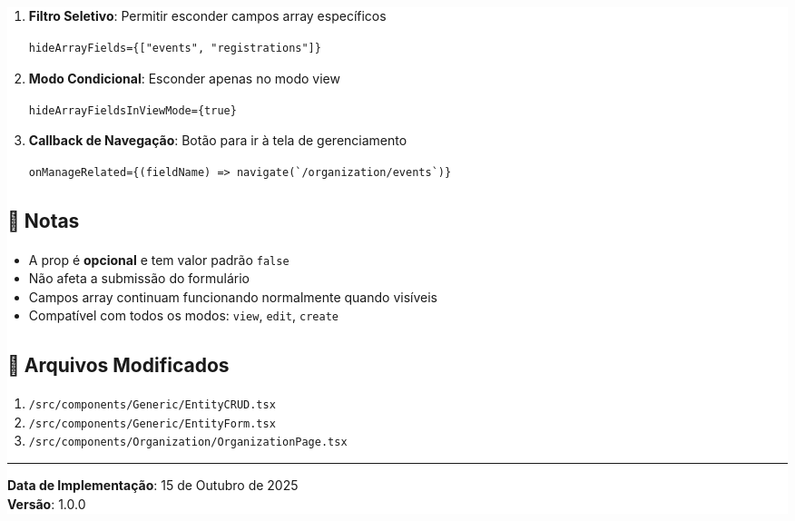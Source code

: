 1. **Filtro Seletivo**: Permitir esconder campos array específicos

   ```tsx
   hideArrayFields={["events", "registrations"]}
   ```

2. **Modo Condicional**: Esconder apenas no modo view

   ```tsx
   hideArrayFieldsInViewMode={true}
   ```

3. **Callback de Navegação**: Botão para ir à tela de gerenciamento
   ```tsx
   onManageRelated={(fieldName) => navigate(`/organization/events`)}
   ```

## 📝 Notas

- A prop é **opcional** e tem valor padrão `false`
- Não afeta a submissão do formulário
- Campos array continuam funcionando normalmente quando visíveis
- Compatível com todos os modos: `view`, `edit`, `create`

## 🔗 Arquivos Modificados

1. `/src/components/Generic/EntityCRUD.tsx`
2. `/src/components/Generic/EntityForm.tsx`
3. `/src/components/Organization/OrganizationPage.tsx`

---

**Data de Implementação**: 15 de Outubro de 2025  
**Versão**: 1.0.0
